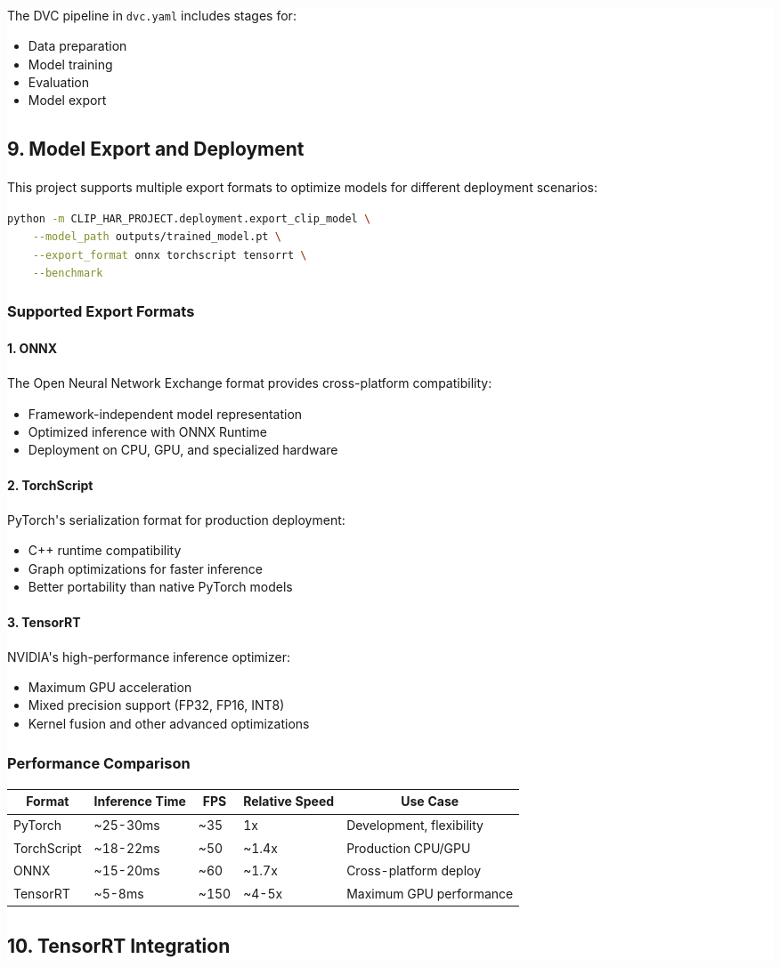 The DVC pipeline in `dvc.yaml` includes stages for:
- Data preparation
- Model training
- Evaluation
- Model export

## 9. Model Export and Deployment

This project supports multiple export formats to optimize models for different deployment scenarios:

```bash
python -m CLIP_HAR_PROJECT.deployment.export_clip_model \
    --model_path outputs/trained_model.pt \
    --export_format onnx torchscript tensorrt \
    --benchmark
```

### Supported Export Formats

#### 1. ONNX
The Open Neural Network Exchange format provides cross-platform compatibility:
- Framework-independent model representation
- Optimized inference with ONNX Runtime
- Deployment on CPU, GPU, and specialized hardware

#### 2. TorchScript
PyTorch's serialization format for production deployment:
- C++ runtime compatibility
- Graph optimizations for faster inference
- Better portability than native PyTorch models

#### 3. TensorRT
NVIDIA's high-performance inference optimizer:
- Maximum GPU acceleration
- Mixed precision support (FP32, FP16, INT8)
- Kernel fusion and other advanced optimizations

### Performance Comparison

| Format      | Inference Time | FPS | Relative Speed | Use Case                |
|-------------|----------------|-----|----------------|-------------------------|
| PyTorch     | ~25-30ms       | ~35 | 1x             | Development, flexibility|
| TorchScript | ~18-22ms       | ~50 | ~1.4x          | Production CPU/GPU      |
| ONNX        | ~15-20ms       | ~60 | ~1.7x          | Cross-platform deploy   |
| TensorRT    | ~5-8ms         | ~150| ~4-5x          | Maximum GPU performance |

## 10. TensorRT Integration
